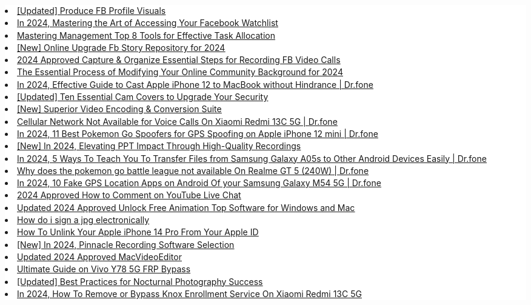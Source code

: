 <li><a href="https://facebook-video-files.techidaily.com/updated-produce-fb-profile-visuals/"><u>[Updated] Produce FB Profile Visuals</u></a></li>
<li><a href="https://facebook-video-files.techidaily.com/in-2024-mastering-the-art-of-accessing-your-facebook-watchlist/"><u>In 2024, Mastering the Art of Accessing Your Facebook Watchlist</u></a></li>
<li><a href="https://facebook-video-files.techidaily.com/mastering-management-top-8-tools-for-effective-task-allocation/"><u>Mastering Management  Top 8 Tools for Effective Task Allocation</u></a></li>
<li><a href="https://facebook-video-files.techidaily.com/new-online-upgrade-fb-story-repository-for-2024/"><u>[New] Online Upgrade  Fb Story Repository for 2024</u></a></li>
<li><a href="https://facebook-video-files.techidaily.com/2024-approved-capture-and-organize-essential-steps-for-recording-fb-video-calls/"><u>2024 Approved  Capture & Organize  Essential Steps for Recording FB Video Calls</u></a></li>
<li><a href="https://facebook-video-files.techidaily.com/the-essential-process-of-modifying-your-online-community-background-for-2024/"><u>The Essential Process of Modifying Your Online Community Background for 2024</u></a></li>
<li><a href="https://screen-mirror.techidaily.com/in-2024-effective-guide-to-cast-apple-iphone-12-to-macbook-without-hindrance-drfone-by-drfone-ios/"><u>In 2024, Effective Guide to Cast Apple iPhone 12 to MacBook without Hindrance | Dr.fone</u></a></li>
<li><a href="https://screen-mirroring-recording.techidaily.com/updated-ten-essential-cam-covers-to-upgrade-your-security/"><u>[Updated] Ten Essential Cam Covers to Upgrade Your Security</u></a></li>
<li><a href="https://digital-screen-recording.techidaily.com/new-superior-video-encoding-and-conversion-suite/"><u>[New] Superior Video Encoding & Conversion Suite</u></a></li>
<li><a href="https://howto.techidaily.com/cellular-network-not-available-for-voice-calls-on-xiaomi-redmi-13c-5g-drfone-by-drfone-fix-android-problems-fix-android-problems/"><u>Cellular Network Not Available for Voice Calls On Xiaomi Redmi 13C 5G | Dr.fone</u></a></li>
<li><a href="https://ios-pokemon-go.techidaily.com/in-2024-11-best-pokemon-go-spoofers-for-gps-spoofing-on-apple-iphone-12-mini-drfone-by-drfone-virtual-ios/"><u>In 2024, 11 Best Pokemon Go Spoofers for GPS Spoofing on Apple iPhone 12 mini | Dr.fone</u></a></li>
<li><a href="https://digital-screen-recording.techidaily.com/new-in-2024-elevating-ppt-impact-through-high-quality-recordings/"><u>[New] In 2024, Elevating PPT Impact Through High-Quality Recordings</u></a></li>
<li><a href="https://android-transfer.techidaily.com/in-2024-5-ways-to-teach-you-to-transfer-files-from-samsung-galaxy-a05s-to-other-android-devices-easily-drfone-by-drfone-transfer-from-android-transfer-from-android/"><u>In 2024, 5 Ways To Teach You To Transfer Files from Samsung Galaxy A05s to Other Android Devices Easily | Dr.fone</u></a></li>
<li><a href="https://pokemon-go-android.techidaily.com/why-does-the-pokemon-go-battle-league-not-available-on-realme-gt-5-240w-drfone-by-drfone-virtual-android/"><u>Why does the pokemon go battle league not available On Realme GT 5 (240W) | Dr.fone</u></a></li>
<li><a href="https://android-location.techidaily.com/in-2024-10-fake-gps-location-apps-on-android-of-your-samsung-galaxy-m54-5g-drfone-by-drfone-virtual/"><u>In 2024, 10 Fake GPS Location Apps on Android Of your Samsung Galaxy M54 5G | Dr.fone</u></a></li>
<li><a href="https://ai-video-editing.techidaily.com/2024-approved-how-to-comment-on-youtube-live-chat/"><u>2024 Approved How to Comment on YouTube Live Chat</u></a></li>
<li><a href="https://ai-video-apps.techidaily.com/updated-2024-approved-unlock-free-animation-top-software-for-windows-and-mac/"><u>Updated 2024 Approved Unlock Free Animation Top Software for Windows and Mac</u></a></li>
<li><a href="https://phone-solutions.techidaily.com/how-do-i-sign-a-jpg-electronically-by-ldigisigner-sign-a-jpg-sign-a-jpg/"><u>How do i sign a jpg electronically</u></a></li>
<li><a href="https://apple-account.techidaily.com/how-to-unlink-your-apple-iphone-14-pro-from-your-apple-id-by-drfone-ios/"><u>How To Unlink Your Apple iPhone 14 Pro From Your Apple ID</u></a></li>
<li><a href="https://screen-capture.techidaily.com/new-in-2024-pinnacle-recording-software-selection/"><u>[New] In 2024, Pinnacle Recording Software Selection</u></a></li>
<li><a href="https://smart-video-editing.techidaily.com/updated-2024-approved-macvideoeditor/"><u>Updated 2024 Approved MacVideoEditor</u></a></li>
<li><a href="https://bypass-frp.techidaily.com/ultimate-guide-on-vivo-y78-5g-frp-bypass-by-drfone-android/"><u>Ultimate Guide on Vivo Y78 5G FRP Bypass</u></a></li>
<li><a href="https://screen-recording.techidaily.com/updated-best-practices-for-nocturnal-photography-success/"><u>[Updated] Best Practices for Nocturnal Photography Success</u></a></li>
<li><a href="https://unlock-android.techidaily.com/in-2024-how-to-remove-or-bypass-knox-enrollment-service-on-xiaomi-redmi-13c-5g-by-drfone-android/"><u>In 2024, How To Remove or Bypass Knox Enrollment Service On Xiaomi Redmi 13C 5G</u></a></li>